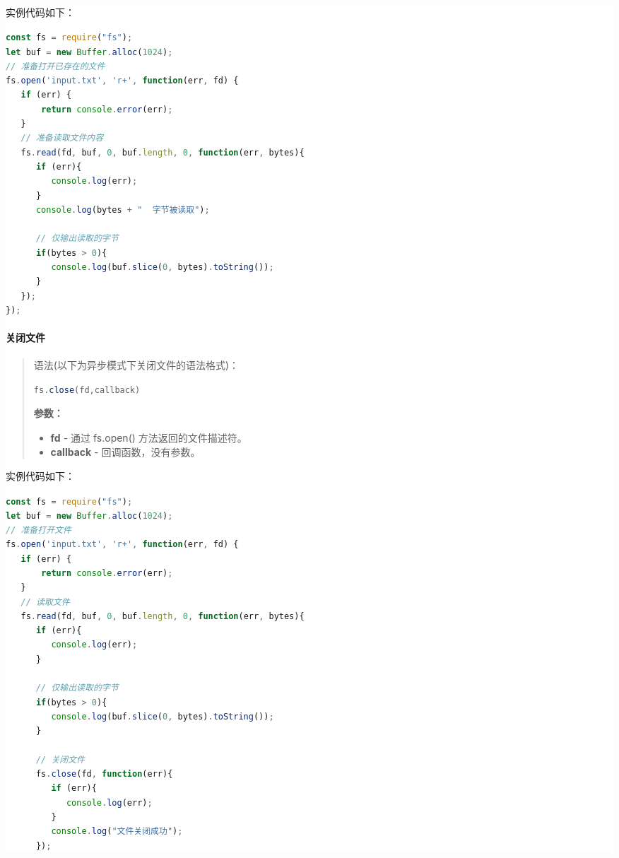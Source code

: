 实例代码如下：

```js
const fs = require("fs");
let buf = new Buffer.alloc(1024);
// 准备打开已存在的文件
fs.open('input.txt', 'r+', function(err, fd) {
   if (err) {
       return console.error(err);
   }
   // 准备读取文件内容
   fs.read(fd, buf, 0, buf.length, 0, function(err, bytes){
      if (err){
         console.log(err);
      }
      console.log(bytes + "  字节被读取");

      // 仅输出读取的字节
      if(bytes > 0){
         console.log(buf.slice(0, bytes).toString());
      }
   });
});
```

#### 关闭文件

> 语法(以下为异步模式下关闭文件的语法格式)：
> 
> ```js
> fs.close(fd,callback)
> ```
> 
> **参数：**
> 
> - **fd** - 通过 fs.open() 方法返回的文件描述符。
> - **callback** - 回调函数，没有参数。

实例代码如下：

```js
const fs = require("fs");
let buf = new Buffer.alloc(1024);
// 准备打开文件
fs.open('input.txt', 'r+', function(err, fd) {
   if (err) {
       return console.error(err);
   }
   // 读取文件
   fs.read(fd, buf, 0, buf.length, 0, function(err, bytes){
      if (err){
         console.log(err);
      }

      // 仅输出读取的字节
      if(bytes > 0){
         console.log(buf.slice(0, bytes).toString());
      }

      // 关闭文件
      fs.close(fd, function(err){
         if (err){
            console.log(err);
         } 
         console.log("文件关闭成功");
      });
```